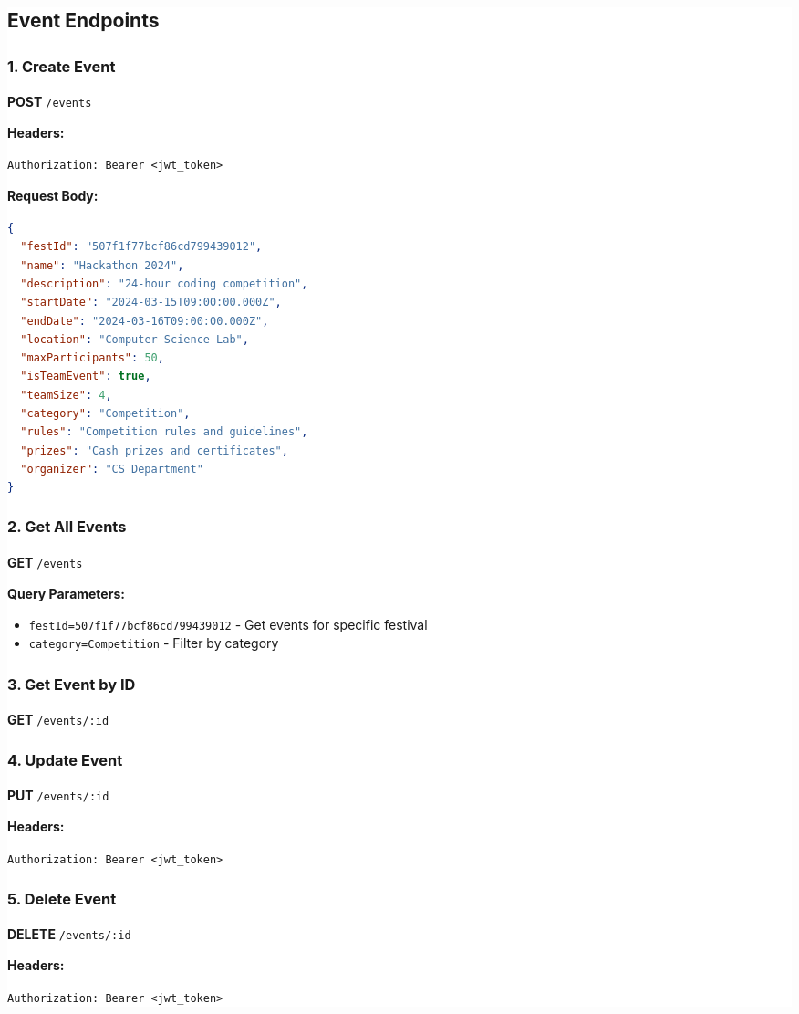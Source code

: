 ## Event Endpoints

### 1. Create Event
**POST** `/events`

**Headers:**
```
Authorization: Bearer <jwt_token>
```

**Request Body:**
```json
{
  "festId": "507f1f77bcf86cd799439012",
  "name": "Hackathon 2024",
  "description": "24-hour coding competition",
  "startDate": "2024-03-15T09:00:00.000Z",
  "endDate": "2024-03-16T09:00:00.000Z",
  "location": "Computer Science Lab",
  "maxParticipants": 50,
  "isTeamEvent": true,
  "teamSize": 4,
  "category": "Competition",
  "rules": "Competition rules and guidelines",
  "prizes": "Cash prizes and certificates",
  "organizer": "CS Department"
}
```

### 2. Get All Events
**GET** `/events`

**Query Parameters:**
- `festId=507f1f77bcf86cd799439012` - Get events for specific festival
- `category=Competition` - Filter by category

### 3. Get Event by ID
**GET** `/events/:id`

### 4. Update Event
**PUT** `/events/:id`

**Headers:**
```
Authorization: Bearer <jwt_token>
```

### 5. Delete Event
**DELETE** `/events/:id`

**Headers:**
```
Authorization: Bearer <jwt_token>
```
